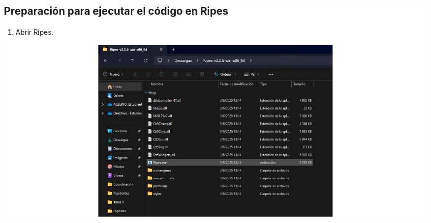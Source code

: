 ## Preparación para ejecutar el código en Ripes

1. Abrir Ripes.
<p align="center">
  <img src="./Imagenes/Imagen4.png" alt="Imagen 4" width="750" height="350">
</p>
<p align="center">
